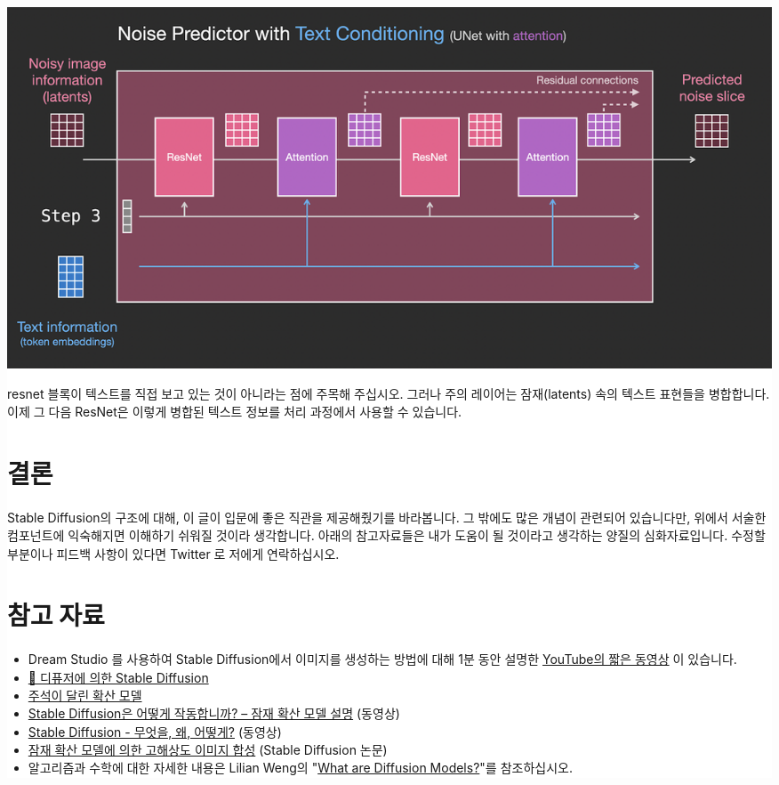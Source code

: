 ![](2022-10-21-16-30-16.png)

resnet 블록이 텍스트를 직접 보고 있는 것이 아니라는 점에 주목해 주십시오. 그러나 주의 레이어는 잠재(latents) 속의 텍스트 표현들을 병합합니다. 이제 그 다음 ResNet은 이렇게 병합된 텍스트 정보를 처리 과정에서 사용할 수 있습니다.

# 결론

Stable Diffusion의 구조에 대해, 이 글이 입문에 좋은 직관을 제공해줬기를 바라봅니다. 그 밖에도 많은 개념이 관련되어 있습니다만, 위에서 서술한 컴포넌트에 익숙해지면 이해하기 쉬워질 것이라 생각합니다. 아래의 참고자료들은 내가 도움이 될 것이라고 생각하는 양질의 심화자료입니다. 수정할 부분이나 피드백 사항이 있다면 Twitter 로 저에게 연락하십시오.

# 참고 자료

- Dream Studio 를 사용하여 Stable Diffusion에서 이미지를 생성하는 방법에 대해 1분 동안 설명한 [YouTube의 짧은 동영상](https://www.youtube.com/shorts/qL6mKRyjK-0) 이 있습니다.
- [🧨 디퓨저에 의한 Stable Diffusion](https://huggingface.co/blog/stable_diffusion)
- [주석이 달린 확산 모델](https://huggingface.co/blog/annotated-diffusion)
- [Stable Diffusion은 어떻게 작동합니까? – 잠재 확산 모델 설명](https://www.youtube.com/watch?v=J87hffSMB60) (동영상)
- [Stable Diffusion - 무엇을, 왜, 어떻게?](https://www.youtube.com/watch?v=ltLNYA3lWAQ) (동영상)
- [잠재 확산 모델에 의한 고해상도 이미지 합성](https://ommer-lab.com/research/latent-diffusion-models/) (Stable Diffusion 논문)
- 알고리즘과 수학에 대한 자세한 내용은 Lilian Weng의 "[What are Diffusion Models?](https://lilianweng.github.io/posts/2021-07-11-diffusion-models/)"를 참조하십시오.

